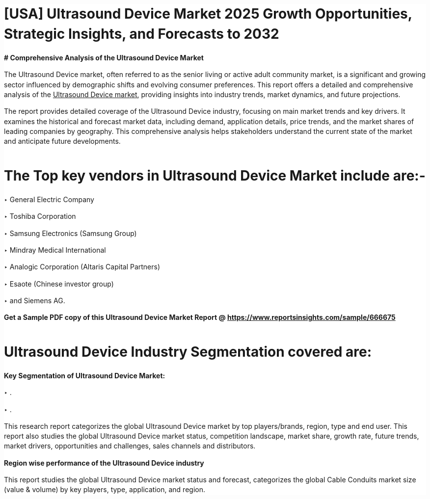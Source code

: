 # [USA] Ultrasound Device Market 2025 Growth Opportunities, Strategic Insights, and Forecasts to 2032

<strong># Comprehensive Analysis of the Ultrasound Device Market</strong>

The Ultrasound Device market, often referred to as the senior living or active adult community market, is a significant and growing sector influenced by demographic shifts and evolving consumer preferences. This report offers a detailed and comprehensive analysis of the <a href=https://www.reportsinsights.com/sample/666675>Ultrasound Device market</a>, providing insights into industry trends, market dynamics, and future projections.

The report provides detailed coverage of the Ultrasound Device industry, focusing on main market trends and key drivers. It examines the historical and forecast market data, including demand, application details, price trends, and the market shares of leading companies by geography. This comprehensive analysis helps stakeholders understand the current state of the market and anticipate future developments.

# <strong>The Top key vendors in Ultrasound Device Market include are:- </strong>

‣ General Electric Company

‣ Toshiba Corporation

‣ Samsung Electronics (Samsung Group)

‣ Mindray Medical International

‣ Analogic Corporation (Altaris Capital Partners)

‣ Esaote (Chinese investor group)

‣ and Siemens AG.

<strong>Get a Sample PDF copy of this Ultrasound Device Market Report </strong><strong>@ <a href=https://www.reportsinsights.com/sample/666675 style=color:#0000ff;>https://www.reportsinsights.com/sample/666675</a> </strong>

# <strong>Ultrasound Device Industry Segmentation covered are:</strong>

<strong>Key Segmentation of Ultrasound Device Market:</strong> 

‣ .

‣ .

This research report categorizes the global Ultrasound Device market by top players/brands, region, type and end user. This report also studies the global Ultrasound Device market status, competition landscape, market share, growth rate, future trends, market drivers, opportunities and challenges, sales channels and distributors.

<strong>Region wise performance of the Ultrasound Device industry</strong><strong> </strong>

This report studies the global Ultrasound Device market status and forecast, categorizes the global Cable Conduits market size (value &amp; volume) by key players, type, application, and region. 
